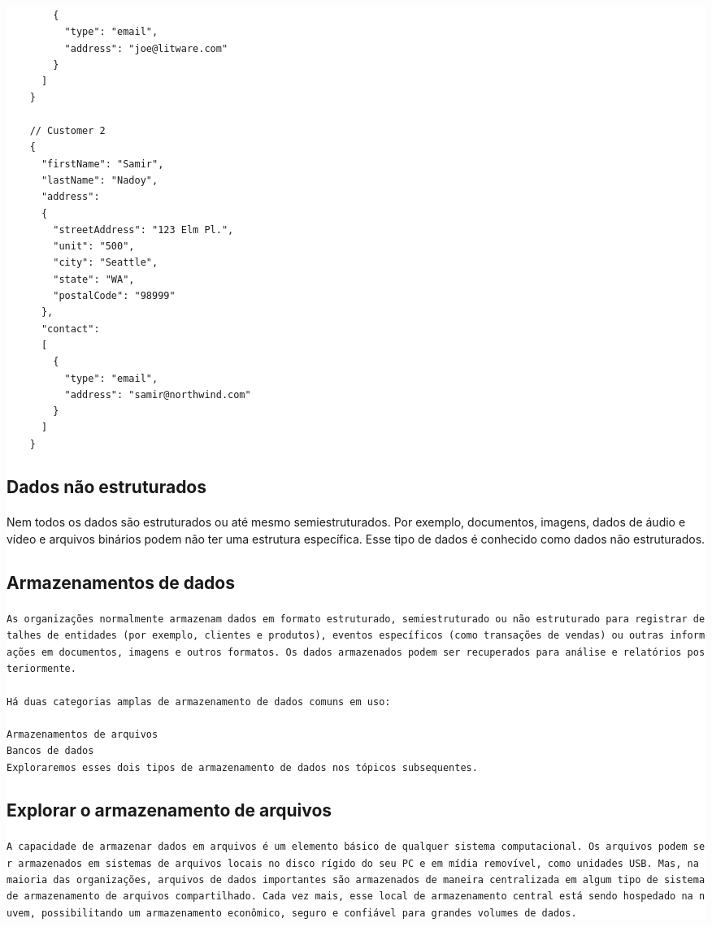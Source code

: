             {
              "type": "email",
              "address": "joe@litware.com"
            }
          ]
        }

        // Customer 2
        {
          "firstName": "Samir",
          "lastName": "Nadoy",
          "address":
          {
            "streetAddress": "123 Elm Pl.",
            "unit": "500",
            "city": "Seattle",
            "state": "WA",
            "postalCode": "98999"
          },
          "contact":
          [
            {
              "type": "email",
              "address": "samir@northwind.com"
            }
          ]
        }    

## Dados não estruturados
Nem todos os dados são estruturados ou até mesmo semiestruturados. Por exemplo, documentos, imagens, dados de áudio e vídeo e arquivos binários podem não ter uma estrutura específica. Esse tipo de dados é conhecido como dados não estruturados.

## Armazenamentos de dados
    As organizações normalmente armazenam dados em formato estruturado, semiestruturado ou não estruturado para registrar detalhes de entidades (por exemplo, clientes e produtos), eventos específicos (como transações de vendas) ou outras informações em documentos, imagens e outros formatos. Os dados armazenados podem ser recuperados para análise e relatórios posteriormente.

    Há duas categorias amplas de armazenamento de dados comuns em uso:

    Armazenamentos de arquivos
    Bancos de dados
    Exploraremos esses dois tipos de armazenamento de dados nos tópicos subsequentes.


## Explorar o armazenamento de arquivos
    A capacidade de armazenar dados em arquivos é um elemento básico de qualquer sistema computacional. Os arquivos podem ser armazenados em sistemas de arquivos locais no disco rígido do seu PC e em mídia removível, como unidades USB. Mas, na maioria das organizações, arquivos de dados importantes são armazenados de maneira centralizada em algum tipo de sistema de armazenamento de arquivos compartilhado. Cada vez mais, esse local de armazenamento central está sendo hospedado na nuvem, possibilitando um armazenamento econômico, seguro e confiável para grandes volumes de dados.
